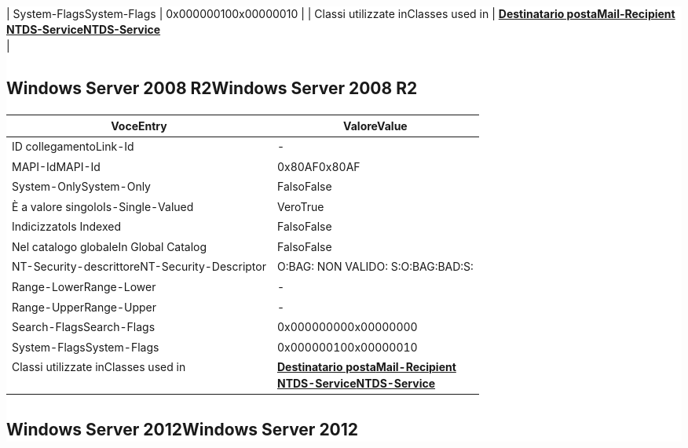 | <span data-ttu-id="bd728-254">System-Flags</span><span class="sxs-lookup"><span data-stu-id="bd728-254">System-Flags</span></span>           | <span data-ttu-id="bd728-255">0x00000010</span><span class="sxs-lookup"><span data-stu-id="bd728-255">0x00000010</span></span>                                                                                            |
| <span data-ttu-id="bd728-256">Classi utilizzate in</span><span class="sxs-lookup"><span data-stu-id="bd728-256">Classes used in</span></span>        | [<span data-ttu-id="bd728-257">**Destinatario posta**</span><span class="sxs-lookup"><span data-stu-id="bd728-257">**Mail-Recipient**</span></span>](c-mailrecipient.md)<br/> [<span data-ttu-id="bd728-258">**NTDS-Service**</span><span class="sxs-lookup"><span data-stu-id="bd728-258">**NTDS-Service**</span></span>](c-ntdsservice.md)<br/> |



## <a name="windows-server-2008-r2"></a><span data-ttu-id="bd728-259">Windows Server 2008 R2</span><span class="sxs-lookup"><span data-stu-id="bd728-259">Windows Server 2008 R2</span></span>



| <span data-ttu-id="bd728-260">Voce</span><span class="sxs-lookup"><span data-stu-id="bd728-260">Entry</span></span> | <span data-ttu-id="bd728-261">Valore</span><span class="sxs-lookup"><span data-stu-id="bd728-261">Value</span></span> |
|------------------------|-------------------------------------------------------------------------------------------------------|
| <span data-ttu-id="bd728-262">ID collegamento</span><span class="sxs-lookup"><span data-stu-id="bd728-262">Link-Id</span></span>                | \-                                                                                                    |
| <span data-ttu-id="bd728-263">MAPI-Id</span><span class="sxs-lookup"><span data-stu-id="bd728-263">MAPI-Id</span></span>                | <span data-ttu-id="bd728-264">0x80AF</span><span class="sxs-lookup"><span data-stu-id="bd728-264">0x80AF</span></span>                                                                                                |
| <span data-ttu-id="bd728-265">System-Only</span><span class="sxs-lookup"><span data-stu-id="bd728-265">System-Only</span></span>            | <span data-ttu-id="bd728-266">Falso</span><span class="sxs-lookup"><span data-stu-id="bd728-266">False</span></span>                                                                                                 |
| <span data-ttu-id="bd728-267">È a valore singolo</span><span class="sxs-lookup"><span data-stu-id="bd728-267">Is-Single-Valued</span></span>       | <span data-ttu-id="bd728-268">Vero</span><span class="sxs-lookup"><span data-stu-id="bd728-268">True</span></span>                                                                                                  |
| <span data-ttu-id="bd728-269">Indicizzato</span><span class="sxs-lookup"><span data-stu-id="bd728-269">Is Indexed</span></span>             | <span data-ttu-id="bd728-270">Falso</span><span class="sxs-lookup"><span data-stu-id="bd728-270">False</span></span>                                                                                                 |
| <span data-ttu-id="bd728-271">Nel catalogo globale</span><span class="sxs-lookup"><span data-stu-id="bd728-271">In Global Catalog</span></span>      | <span data-ttu-id="bd728-272">Falso</span><span class="sxs-lookup"><span data-stu-id="bd728-272">False</span></span>                                                                                                 |
| <span data-ttu-id="bd728-273">NT-Security-descrittore</span><span class="sxs-lookup"><span data-stu-id="bd728-273">NT-Security-Descriptor</span></span> | <span data-ttu-id="bd728-274">O:BAG: NON VALIDO: S:</span><span class="sxs-lookup"><span data-stu-id="bd728-274">O:BAG:BAD:S:</span></span>                                                                                          |
| <span data-ttu-id="bd728-275">Range-Lower</span><span class="sxs-lookup"><span data-stu-id="bd728-275">Range-Lower</span></span>            | \-                                                                                                    |
| <span data-ttu-id="bd728-276">Range-Upper</span><span class="sxs-lookup"><span data-stu-id="bd728-276">Range-Upper</span></span>            | \-                                                                                                    |
| <span data-ttu-id="bd728-277">Search-Flags</span><span class="sxs-lookup"><span data-stu-id="bd728-277">Search-Flags</span></span>           | <span data-ttu-id="bd728-278">0x00000000</span><span class="sxs-lookup"><span data-stu-id="bd728-278">0x00000000</span></span>                                                                                            |
| <span data-ttu-id="bd728-279">System-Flags</span><span class="sxs-lookup"><span data-stu-id="bd728-279">System-Flags</span></span>           | <span data-ttu-id="bd728-280">0x00000010</span><span class="sxs-lookup"><span data-stu-id="bd728-280">0x00000010</span></span>                                                                                            |
| <span data-ttu-id="bd728-281">Classi utilizzate in</span><span class="sxs-lookup"><span data-stu-id="bd728-281">Classes used in</span></span>        | [<span data-ttu-id="bd728-282">**Destinatario posta**</span><span class="sxs-lookup"><span data-stu-id="bd728-282">**Mail-Recipient**</span></span>](c-mailrecipient.md)<br/> [<span data-ttu-id="bd728-283">**NTDS-Service**</span><span class="sxs-lookup"><span data-stu-id="bd728-283">**NTDS-Service**</span></span>](c-ntdsservice.md)<br/> |



## <a name="windows-server-2012"></a><span data-ttu-id="bd728-284">Windows Server 2012</span><span class="sxs-lookup"><span data-stu-id="bd728-284">Windows Server 2012</span></span>


